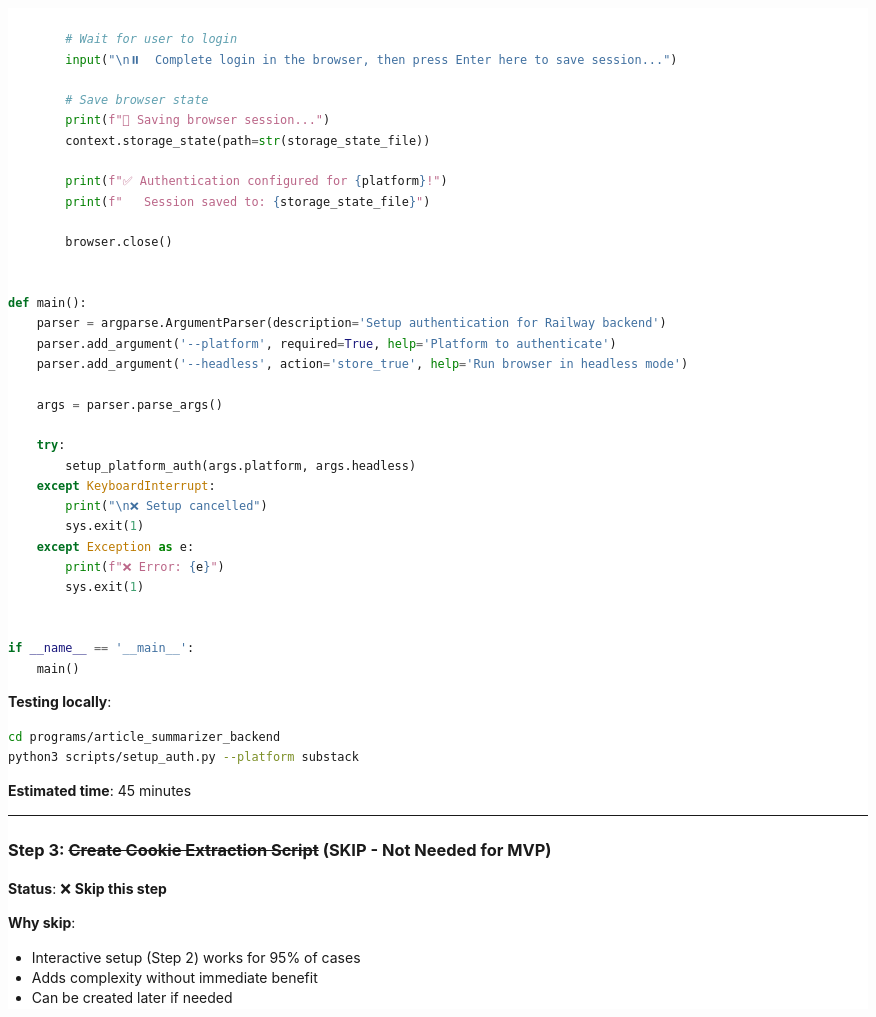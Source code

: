 ```python

        # Wait for user to login
        input("\n⏸️  Complete login in the browser, then press Enter here to save session...")

        # Save browser state
        print(f"💾 Saving browser session...")
        context.storage_state(path=str(storage_state_file))

        print(f"✅ Authentication configured for {platform}!")
        print(f"   Session saved to: {storage_state_file}")

        browser.close()


def main():
    parser = argparse.ArgumentParser(description='Setup authentication for Railway backend')
    parser.add_argument('--platform', required=True, help='Platform to authenticate')
    parser.add_argument('--headless', action='store_true', help='Run browser in headless mode')

    args = parser.parse_args()

    try:
        setup_platform_auth(args.platform, args.headless)
    except KeyboardInterrupt:
        print("\n❌ Setup cancelled")
        sys.exit(1)
    except Exception as e:
        print(f"❌ Error: {e}")
        sys.exit(1)


if __name__ == '__main__':
    main()
```

**Testing locally**:
```bash
cd programs/article_summarizer_backend
python3 scripts/setup_auth.py --platform substack
```

**Estimated time**: 45 minutes

---

### Step 3: ~~Create Cookie Extraction Script~~ (SKIP - Not Needed for MVP)

**Status**: ❌ **Skip this step**

**Why skip**:
- Interactive setup (Step 2) works for 95% of cases
- Adds complexity without immediate benefit
- Can be created later if needed
